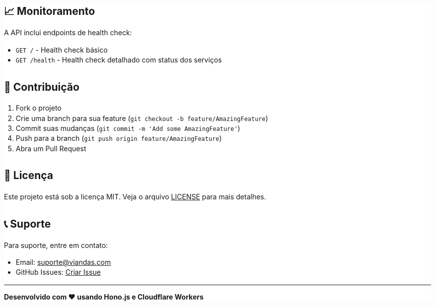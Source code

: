 ## 📈 Monitoramento

A API inclui endpoints de health check:

- `GET /` - Health check básico
- `GET /health` - Health check detalhado com status dos serviços

## 🤝 Contribuição

1. Fork o projeto
2. Crie uma branch para sua feature (`git checkout -b feature/AmazingFeature`)
3. Commit suas mudanças (`git commit -m 'Add some AmazingFeature'`)
4. Push para a branch (`git push origin feature/AmazingFeature`)
5. Abra um Pull Request

## 📄 Licença

Este projeto está sob a licença MIT. Veja o arquivo [LICENSE](LICENSE) para mais detalhes.

## 📞 Suporte

Para suporte, entre em contato:
- Email: suporte@viandas.com
- GitHub Issues: [Criar Issue](https://github.com/seu-usuario/viandas-api/issues)

---

**Desenvolvido com ❤️ usando Hono.js e Cloudflare Workers**